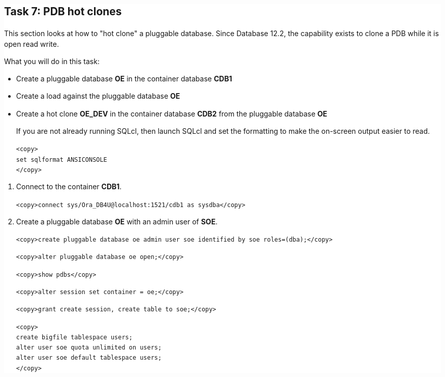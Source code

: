 ## Task 7: PDB hot clones
This section looks at how to "hot clone" a pluggable database. Since Database 12.2, the capability exists to clone a PDB while it is open read write.

  [](youtube:djp-ogM71oE)

What you will do in this task:
- Create a pluggable database **OE** in the container database **CDB1**
- Create a load against the pluggable database **OE**
- Create a hot clone **OE_DEV** in the container database **CDB2** from the pluggable database **OE**

    If you are not already running SQLcl, then launch SQLcl and set the formatting to make the on-screen output easier to read.

    ```
    <copy>
    set sqlformat ANSICONSOLE
    </copy>
    ```

1. Connect to the container **CDB1**.
    ```
    <copy>connect sys/Ora_DB4U@localhost:1521/cdb1 as sysdba</copy>
    ```

2. Create a pluggable database **OE** with an admin user of **SOE**.

    ```
    <copy>create pluggable database oe admin user soe identified by soe roles=(dba);</copy>
    ```

    ```
    <copy>alter pluggable database oe open;</copy>
    ```

    ```
    <copy>show pdbs</copy>
    ```

    ```
    <copy>alter session set container = oe;</copy>
    ```

    ```
    <copy>grant create session, create table to soe;</copy>
    ```

    ```
    <copy>
    create bigfile tablespace users;
    alter user soe quota unlimited on users;
    alter user soe default tablespace users;
    </copy>
    ```
